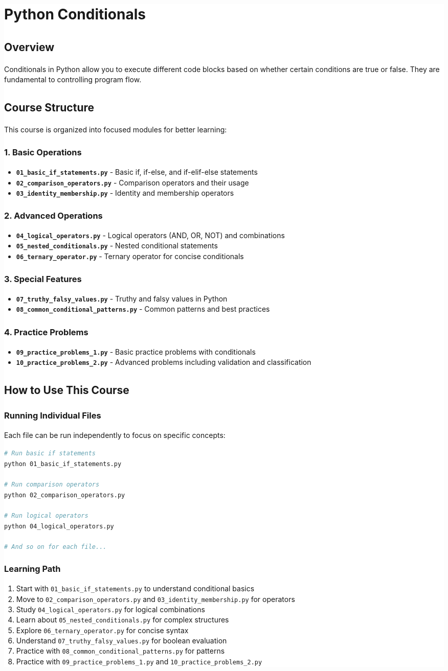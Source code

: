 # Python Conditionals

## Overview
Conditionals in Python allow you to execute different code blocks based on whether certain conditions are true or false. They are fundamental to controlling program flow.

## Course Structure

This course is organized into focused modules for better learning:

### 1. Basic Operations
- **`01_basic_if_statements.py`** - Basic if, if-else, and if-elif-else statements
- **`02_comparison_operators.py`** - Comparison operators and their usage
- **`03_identity_membership.py`** - Identity and membership operators

### 2. Advanced Operations
- **`04_logical_operators.py`** - Logical operators (AND, OR, NOT) and combinations
- **`05_nested_conditionals.py`** - Nested conditional statements
- **`06_ternary_operator.py`** - Ternary operator for concise conditionals

### 3. Special Features
- **`07_truthy_falsy_values.py`** - Truthy and falsy values in Python
- **`08_common_conditional_patterns.py`** - Common patterns and best practices

### 4. Practice Problems
- **`09_practice_problems_1.py`** - Basic practice problems with conditionals
- **`10_practice_problems_2.py`** - Advanced problems including validation and classification

## How to Use This Course

### Running Individual Files
Each file can be run independently to focus on specific concepts:

```bash
# Run basic if statements
python 01_basic_if_statements.py

# Run comparison operators
python 02_comparison_operators.py

# Run logical operators
python 04_logical_operators.py

# And so on for each file...
```

### Learning Path
1. Start with `01_basic_if_statements.py` to understand conditional basics
2. Move to `02_comparison_operators.py` and `03_identity_membership.py` for operators
3. Study `04_logical_operators.py` for logical combinations
4. Learn about `05_nested_conditionals.py` for complex structures
5. Explore `06_ternary_operator.py` for concise syntax
6. Understand `07_truthy_falsy_values.py` for boolean evaluation
8. Practice with `08_common_conditional_patterns.py` for patterns
9. Practice with `09_practice_problems_1.py` and `10_practice_problems_2.py`
